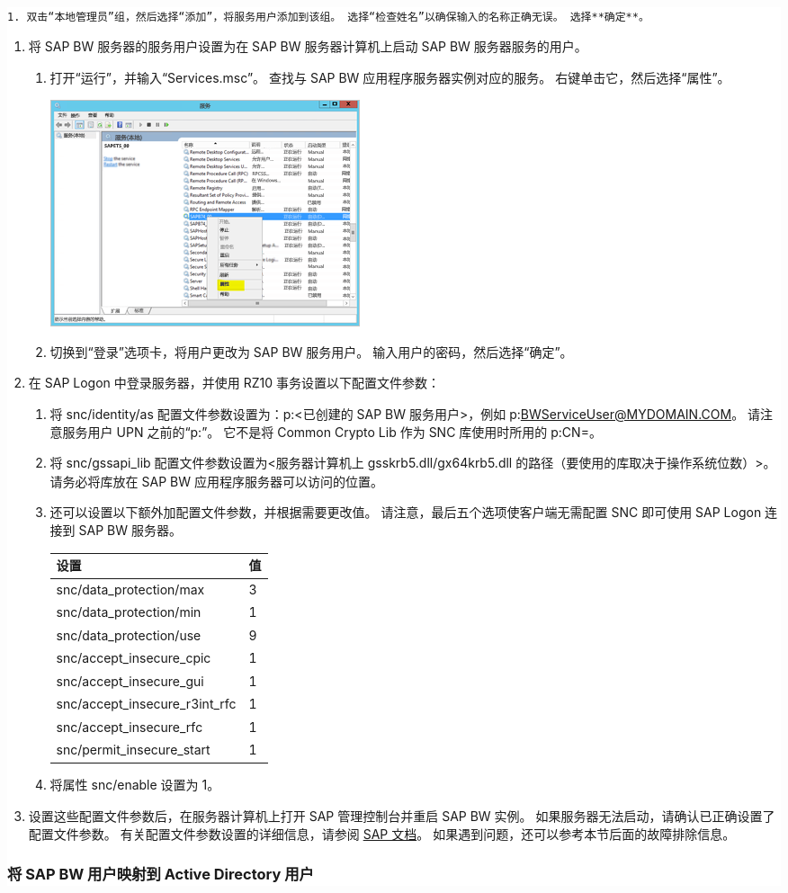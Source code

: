     1. 双击“本地管理员”组，然后选择“添加”，将服务用户添加到该组。 选择“检查姓名”以确保输入的名称正确无误。 选择**确定**。

1. 将 SAP BW 服务器的服务用户设置为在 SAP BW 服务器计算机上启动 SAP BW 服务器服务的用户。

    1. 打开“运行”，并输入“Services.msc”。 查找与 SAP BW 应用程序服务器实例对应的服务。 右键单击它，然后选择“属性”。

        ![服务的屏幕截图，突出显示属性](media/service-gateway-sso-kerberos/server-properties.png)

    1. 切换到“登录”选项卡，将用户更改为 SAP BW 服务用户。 输入用户的密码，然后选择“确定”。

1. 在 SAP Logon 中登录服务器，并使用 RZ10 事务设置以下配置文件参数：

    1. 将 snc/identity/as 配置文件参数设置为：p:\<已创建的 SAP BW 服务用户\>，例如 p:BWServiceUser@MYDOMAIN.COM。 请注意服务用户 UPN 之前的“p:”。 它不是将 Common Crypto Lib 作为 SNC 库使用时所用的 p:CN=。

    1. 将 snc/gssapi\_lib 配置文件参数设置为\<服务器计算机上 gsskrb5.dll/gx64krb5.dll 的路径（要使用的库取决于操作系统位数）\>。 请务必将库放在 SAP BW 应用程序服务器可以访问的位置。

    1. 还可以设置以下额外加配置文件参数，并根据需要更改值。 请注意，最后五个选项使客户端无需配置 SNC 即可使用 SAP Logon 连接到 SAP BW 服务器。

        | 设置 | 值 |
        | --- | --- |
        | snc/data\_protection/max | 3 |
        | snc/data\_protection/min | 1 |
        | snc/data\_protection/use | 9 |
        | snc/accept\_insecure\_cpic | 1 |
        | snc/accept\_insecure\_gui | 1 |
        | snc/accept\_insecure\_r3int\_rfc | 1 |
        | snc/accept\_insecure\_rfc | 1 |
        | snc/permit\_insecure\_start | 1 |

    1. 将属性 snc/enable 设置为 1。

1. 设置这些配置文件参数后，在服务器计算机上打开 SAP 管理控制台并重启 SAP BW 实例。 如果服务器无法启动，请确认已正确设置了配置文件参数。 有关配置文件参数设置的详细信息，请参阅 [SAP 文档](https://help.sap.com/saphelp_nw70ehp1/helpdata/en/e6/56f466e99a11d1a5b00000e835363f/frameset.htm)。 如果遇到问题，还可以参考本节后面的故障排除信息。

### <a name="map-a-sap-bw-user-to-an-active-directory-user"></a>将 SAP BW 用户映射到 Active Directory 用户
